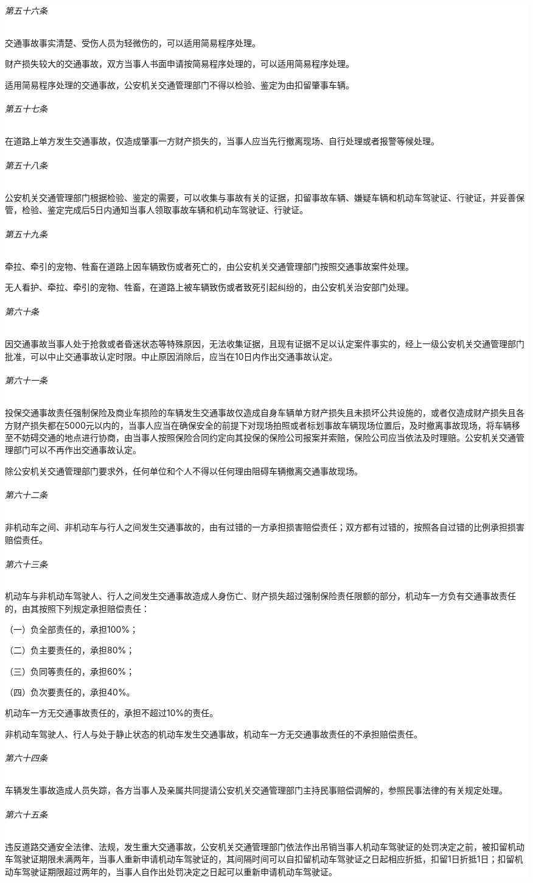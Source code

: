 ###### 第五十六条

交通事故事实清楚、受伤人员为轻微伤的，可以适用简易程序处理。

财产损失较大的交通事故，双方当事人书面申请按简易程序处理的，可以适用简易程序处理。

适用简易程序处理的交通事故，公安机关交通管理部门不得以检验、鉴定为由扣留肇事车辆。

###### 第五十七条

在道路上单方发生交通事故，仅造成肇事一方财产损失的，当事人应当先行撤离现场、自行处理或者报警等候处理。

###### 第五十八条

公安机关交通管理部门根据检验、鉴定的需要，可以收集与事故有关的证据，扣留事故车辆、嫌疑车辆和机动车驾驶证、行驶证，并妥善保管，检验、鉴定完成后5日内通知当事人领取事故车辆和机动车驾驶证、行驶证。

###### 第五十九条

牵拉、牵引的宠物、牲畜在道路上因车辆致伤或者死亡的，由公安机关交通管理部门按照交通事故案件处理。

无人看护、牵拉、牵引的宠物、牲畜，在道路上被车辆致伤或者致死引起纠纷的，由公安机关治安部门处理。

###### 第六十条

因交通事故当事人处于抢救或者昏迷状态等特殊原因，无法收集证据，且现有证据不足以认定案件事实的，经上一级公安机关交通管理部门批准，可以中止交通事故认定时限。中止原因消除后，应当在10日内作出交通事故认定。

###### 第六十一条

投保交通事故责任强制保险及商业车损险的车辆发生交通事故仅造成自身车辆单方财产损失且未损坏公共设施的，或者仅造成财产损失且各方财产损失都在5000元以内的，当事人应当在确保安全的前提下对现场拍照或者标划事故车辆现场位置后，及时撤离事故现场，将车辆移至不妨碍交通的地点进行协商，由当事人按照保险合同约定向其投保的保险公司报案并索赔，保险公司应当依法及时理赔。公安机关交通管理部门可以不再作出交通事故认定。

除公安机关交通管理部门要求外，任何单位和个人不得以任何理由阻碍车辆撤离交通事故现场。

###### 第六十二条

非机动车之间、非机动车与行人之间发生交通事故的，由有过错的一方承担损害赔偿责任；双方都有过错的，按照各自过错的比例承担损害赔偿责任。

###### 第六十三条

机动车与非机动车驾驶人、行人之间发生交通事故造成人身伤亡、财产损失超过强制保险责任限额的部分，机动车一方负有交通事故责任的，由其按照下列规定承担赔偿责任：

（一）负全部责任的，承担100%；

（二）负主要责任的，承担80%；

（三）负同等责任的，承担60%；

（四）负次要责任的，承担40%。

机动车一方无交通事故责任的，承担不超过10%的责任。

非机动车驾驶人、行人与处于静止状态的机动车发生交通事故，机动车一方无交通事故责任的不承担赔偿责任。

###### 第六十四条

车辆发生事故造成人员失踪，各方当事人及亲属共同提请公安机关交通管理部门主持民事赔偿调解的，参照民事法律的有关规定处理。

###### 第六十五条

违反道路交通安全法律、法规，发生重大交通事故，公安机关交通管理部门依法作出吊销当事人机动车驾驶证的处罚决定之前，被扣留机动车驾驶证期限未满两年，当事人重新申请机动车驾驶证的，其间隔时间可以自扣留机动车驾驶证之日起相应折抵，扣留1日折抵1日；扣留机动车驾驶证期限超过两年的，当事人自作出处罚决定之日起可以重新申请机动车驾驶证。
